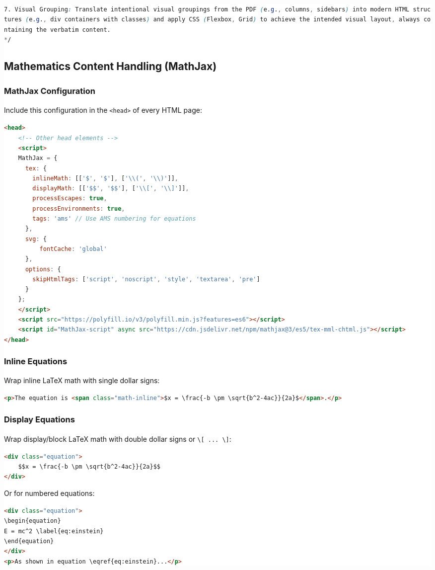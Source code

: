 ```css
7. Visual Grouping: Translate intentional visual groupings from the PDF (e.g., columns, sidebars) into modern HTML structures (e.g., div containers with classes) and apply CSS (Flexbox, Grid) to achieve the intended visual layout, always containing the verbatim content.
*/
```

## Mathematics Content Handling (MathJax)

### MathJax Configuration
Include this configuration in the `<head>` of every HTML page:
```html
<head>
    <!-- Other head elements -->
    <script>
    MathJax = {
      tex: {
        inlineMath: [['$', '$'], ['\\(', '\\)']],
        displayMath: [['$$', '$$'], ['\\[', '\\]']],
        processEscapes: true,
        processEnvironments: true,
        tags: 'ams' // Use AMS numbering for equations
      },
      svg: {
          fontCache: 'global'
      },
      options: {
        skipHtmlTags: ['script', 'noscript', 'style', 'textarea', 'pre']
      }
    };
    </script>
    <script src="https://polyfill.io/v3/polyfill.min.js?features=es6"></script>
    <script id="MathJax-script" async src="https://cdn.jsdelivr.net/npm/mathjax@3/es5/tex-mml-chtml.js"></script>
</head>
```

### Inline Equations
Wrap inline LaTeX math with single dollar signs:
```html
<p>The equation is <span class="math-inline">$x = \frac{-b \pm \sqrt{b^2-4ac}}{2a}$</span>.</p>
```

### Display Equations
Wrap display/block LaTeX math with double dollar signs or `\[ ... \]`:
```html
<div class="equation">
    $$x = \frac{-b \pm \sqrt{b^2-4ac}}{2a}$$
</div>
```
Or for numbered equations:
```html
<div class="equation">
\begin{equation}
E = mc^2 \label{eq:einstein}
\end{equation}
</div>
<p>As shown in equation \eqref{eq:einstein}...</p>
```
